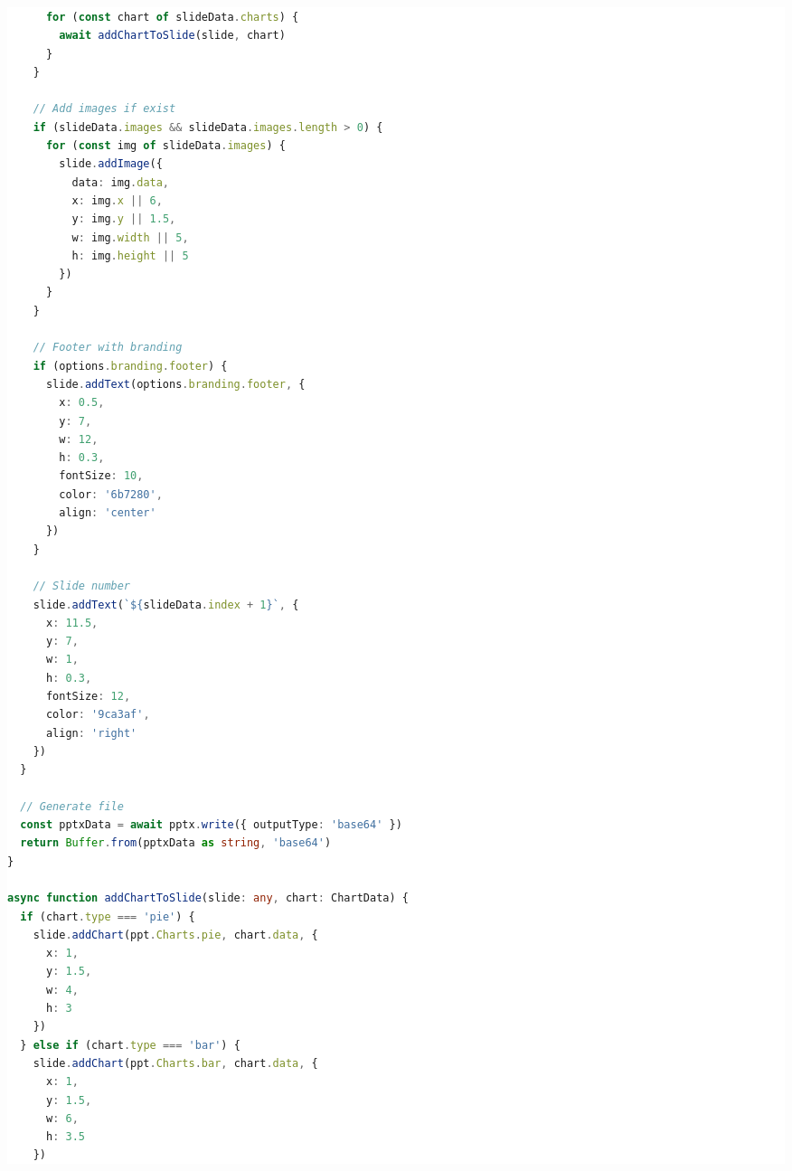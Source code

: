 ```typescript
      for (const chart of slideData.charts) {
        await addChartToSlide(slide, chart)
      }
    }
    
    // Add images if exist
    if (slideData.images && slideData.images.length > 0) {
      for (const img of slideData.images) {
        slide.addImage({
          data: img.data,
          x: img.x || 6,
          y: img.y || 1.5,
          w: img.width || 5,
          h: img.height || 5
        })
      }
    }
    
    // Footer with branding
    if (options.branding.footer) {
      slide.addText(options.branding.footer, {
        x: 0.5,
        y: 7,
        w: 12,
        h: 0.3,
        fontSize: 10,
        color: '6b7280',
        align: 'center'
      })
    }
    
    // Slide number
    slide.addText(`${slideData.index + 1}`, {
      x: 11.5,
      y: 7,
      w: 1,
      h: 0.3,
      fontSize: 12,
      color: '9ca3af',
      align: 'right'
    })
  }
  
  // Generate file
  const pptxData = await pptx.write({ outputType: 'base64' })
  return Buffer.from(pptxData as string, 'base64')
}

async function addChartToSlide(slide: any, chart: ChartData) {
  if (chart.type === 'pie') {
    slide.addChart(ppt.Charts.pie, chart.data, {
      x: 1,
      y: 1.5,
      w: 4,
      h: 3
    })
  } else if (chart.type === 'bar') {
    slide.addChart(ppt.Charts.bar, chart.data, {
      x: 1,
      y: 1.5,
      w: 6,
      h: 3.5
    })
```